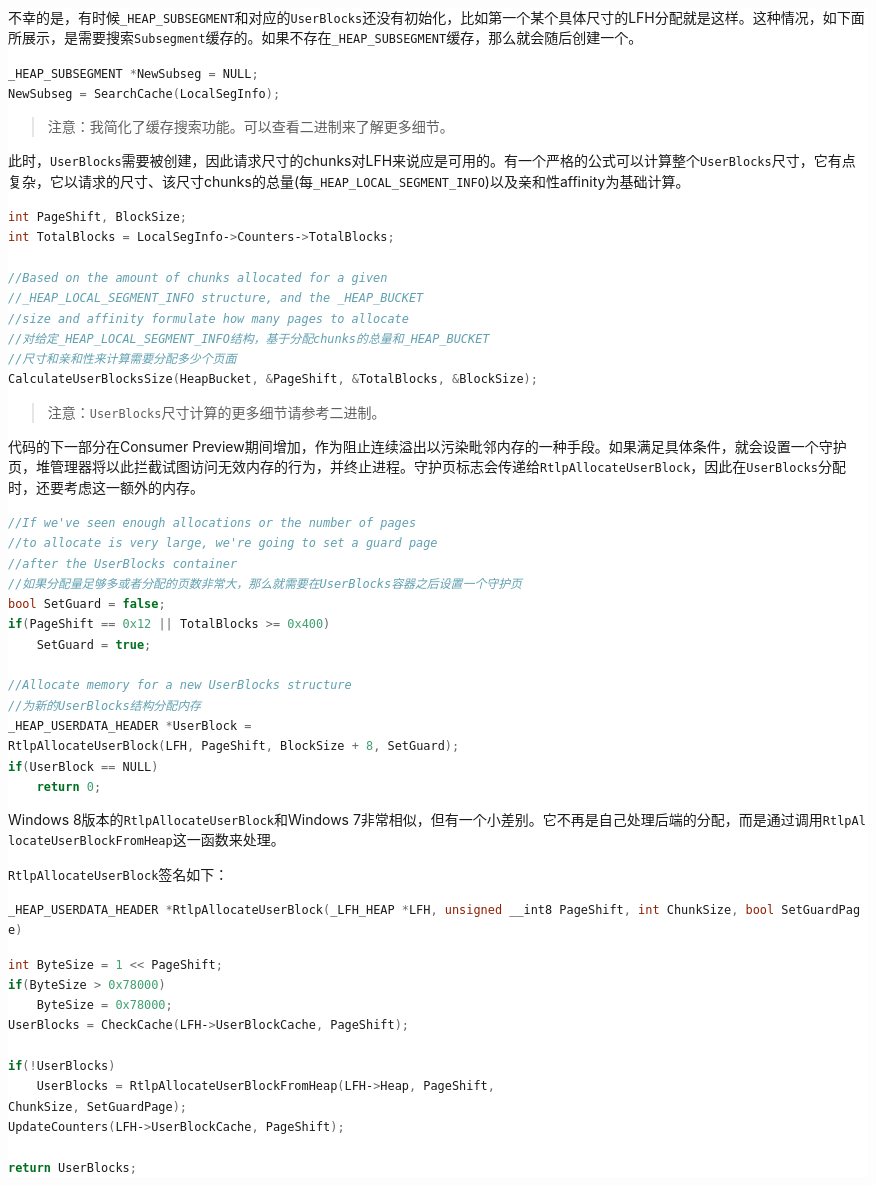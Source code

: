 不幸的是，有时候`_HEAP_SUBSEGMENT`和对应的`UserBlocks`还没有初始化，比如第一个某个具体尺寸的LFH分配就是这样。这种情况，如下面所展示，是需要搜索`Subsegment`缓存的。如果不存在`_HEAP_SUBSEGMENT`缓存，那么就会随后创建一个。

```cpp
_HEAP_SUBSEGMENT *NewSubseg = NULL;
NewSubseg = SearchCache(LocalSegInfo);
```

> 注意：我简化了缓存搜索功能。可以查看二进制来了解更多细节。

此时，`UserBlocks`需要被创建，因此请求尺寸的chunks对LFH来说应是可用的。有一个严格的公式可以计算整个`UserBlocks`尺寸，它有点复杂，它以请求的尺寸、该尺寸chunks的总量(每`_HEAP_LOCAL_SEGMENT_INFO`)以及亲和性affinity为基础计算。

```cpp
int PageShift, BlockSize;
int TotalBlocks = LocalSegInfo‐>Counters‐>TotalBlocks;

//Based on the amount of chunks allocated for a given
//_HEAP_LOCAL_SEGMENT_INFO structure, and the _HEAP_BUCKET
//size and affinity formulate how many pages to allocate
//对给定_HEAP_LOCAL_SEGMENT_INFO结构，基于分配chunks的总量和_HEAP_BUCKET
//尺寸和亲和性来计算需要分配多少个页面
CalculateUserBlocksSize(HeapBucket, &PageShift, &TotalBlocks, &BlockSize);
```

> 注意：`UserBlocks`尺寸计算的更多细节请参考二进制。

代码的下一部分在Consumer Preview期间增加，作为阻止连续溢出以污染毗邻内存的一种手段。如果满足具体条件，就会设置一个守护页，堆管理器将以此拦截试图访问无效内存的行为，并终止进程。守护页标志会传递给`RtlpAllocateUserBlock`，因此在`UserBlocks`分配时，还要考虑这一额外的内存。

```cpp
//If we've seen enough allocations or the number of pages
//to allocate is very large, we're going to set a guard page
//after the UserBlocks container
//如果分配量足够多或者分配的页数非常大，那么就需要在UserBlocks容器之后设置一个守护页
bool SetGuard = false;
if(PageShift == 0x12 || TotalBlocks >= 0x400)
	SetGuard = true;

//Allocate memory for a new UserBlocks structure
//为新的UserBlocks结构分配内存
_HEAP_USERDATA_HEADER *UserBlock =
RtlpAllocateUserBlock(LFH, PageShift, BlockSize + 8, SetGuard);
if(UserBlock == NULL)
	return 0;
```

Windows 8版本的`RtlpAllocateUserBlock`和Windows 7非常相似，但有一个小差别。它不再是自己处理后端的分配，而是通过调用`RtlpAllocateUserBlockFromHeap`这一函数来处理。

`RtlpAllocateUserBlock`签名如下：

```cpp
_HEAP_USERDATA_HEADER *RtlpAllocateUserBlock(_LFH_HEAP *LFH, unsigned __int8 PageShift, int ChunkSize, bool SetGuardPage)
```

```cpp
int ByteSize = 1 << PageShift;
if(ByteSize > 0x78000)
	ByteSize = 0x78000;
UserBlocks = CheckCache(LFH‐>UserBlockCache, PageShift);

if(!UserBlocks)
	UserBlocks = RtlpAllocateUserBlockFromHeap(LFH‐>Heap, PageShift,
ChunkSize, SetGuardPage);
UpdateCounters(LFH‐>UserBlockCache, PageShift);

return UserBlocks;
```
